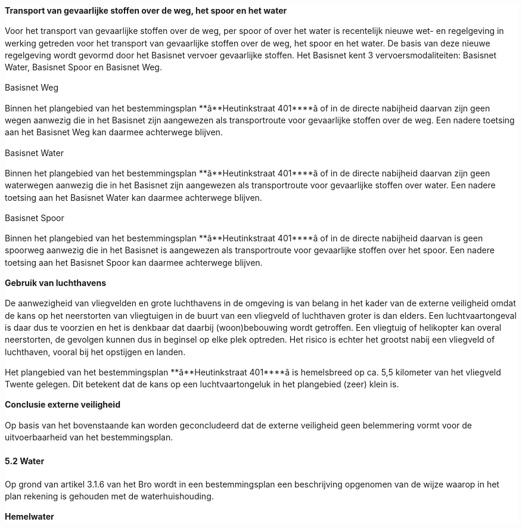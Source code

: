 **Transport van gevaarlijke stoffen over de weg, het spoor en het water**

Voor het transport van gevaarlijke stoffen over de weg, per spoor of over het water is recentelijk nieuwe wet\- en regelgeving in werking getreden voor het transport van gevaarlijke stoffen over de weg, het spoor en het water. De basis van deze nieuwe regelgeving wordt gevormd door het Basisnet vervoer gevaarlijke stoffen. Het Basisnet kent 3 vervoersmodaliteiten: Basisnet Water, Basisnet Spoor en Basisnet Weg.

Basisnet Weg

Binnen het plangebied van het bestemmingsplan **â**Heutinkstraat 401****â of in de directe nabijheid daarvan zijn geen wegen aanwezig die in het Basisnet zijn aangewezen als transportroute voor gevaarlijke stoffen over de weg. Een nadere toetsing aan het Basisnet Weg kan daarmee achterwege blijven.

Basisnet Water

Binnen het plangebied van het bestemmingsplan **â**Heutinkstraat 401****â of in de directe nabijheid daarvan zijn geen waterwegen aanwezig die in het Basisnet zijn aangewezen als transportroute voor gevaarlijke stoffen over water. Een nadere toetsing aan het Basisnet Water kan daarmee achterwege blijven.

Basisnet Spoor

Binnen het plangebied van het bestemmingsplan **â**Heutinkstraat 401****â of in de directe nabijheid daarvan is geen spoorweg aanwezig die in het Basisnet is aangewezen als transportroute voor gevaarlijke stoffen over het spoor. Een nadere toetsing aan het Basisnet Spoor kan daarmee achterwege blijven.

**Gebruik van luchthavens**

De aanwezigheid van vliegvelden en grote luchthavens in de omgeving is van belang in het kader van de externe veiligheid omdat de kans op het neerstorten van vliegtuigen in de buurt van een vliegveld of luchthaven groter is dan elders. Een luchtvaartongeval is daar dus te voorzien en het is denkbaar dat daarbij (woon)bebouwing wordt getroffen. Een vliegtuig of helikopter kan overal neerstorten, de gevolgen kunnen dus in beginsel op elke plek optreden. Het risico is echter het grootst nabij een vliegveld of luchthaven, vooral bij het opstijgen en landen.

Het plangebied van het bestemmingsplan **â**Heutinkstraat 401****â is hemelsbreed op ca. 5,5 kilometer van het vliegveld Twente gelegen. Dit betekent dat de kans op een luchtvaartongeluk in het plangebied (zeer) klein is.

**Conclusie externe veiligheid**

Op basis van het bovenstaande kan worden geconcludeerd dat de externe veiligheid geen belemmering vormt voor de uitvoerbaarheid van het bestemmingsplan.

#### 5\.2 Water

Op grond van artikel 3\.1\.6 van het Bro wordt in een bestemmingsplan een beschrijving opgenomen van de wijze waarop in het plan rekening is gehouden met de waterhuishouding.

**Hemelwater**
